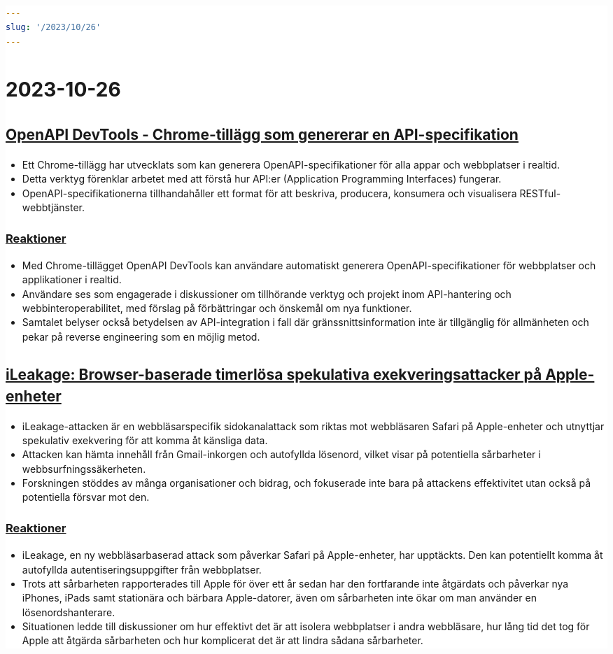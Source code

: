 ```yaml
---
slug: '/2023/10/26'
---
```


# 2023-10-26

## [OpenAPI DevTools - Chrome-tillägg som genererar en API-specifikation](https://github.com/AndrewWalsh/openapi-devtools)

- Ett Chrome-tillägg har utvecklats som kan generera OpenAPI-specifikationer för alla appar och webbplatser i realtid.
- Detta verktyg förenklar arbetet med att förstå hur API:er (Application Programming Interfaces) fungerar.
- OpenAPI-specifikationerna tillhandahåller ett format för att beskriva, producera, konsumera och visualisera RESTful-webbtjänster.

### [Reaktioner](https://news.ycombinator.com/item?id=38012032)

- Med Chrome-tillägget OpenAPI DevTools kan användare automatiskt generera OpenAPI-specifikationer för webbplatser och applikationer i realtid.
- Användare ses som engagerade i diskussioner om tillhörande verktyg och projekt inom API-hantering och webbinteroperabilitet, med förslag på förbättringar och önskemål om nya funktioner.
- Samtalet belyser också betydelsen av API-integration i fall där gränssnittsinformation inte är tillgänglig för allmänheten och pekar på reverse engineering som en möjlig metod.

## [iLeakage: Browser-baserade timerlösa spekulativa exekveringsattacker på Apple-enheter](https://ileakage.com/)

- iLeakage-attacken är en webbläsarspecifik sidokanalattack som riktas mot webbläsaren Safari på Apple-enheter och utnyttjar spekulativ exekvering för att komma åt känsliga data.
- Attacken kan hämta innehåll från Gmail-inkorgen och autofyllda lösenord, vilket visar på potentiella sårbarheter i webbsurfningssäkerheten.
- Forskningen stöddes av många organisationer och bidrag, och fokuserade inte bara på attackens effektivitet utan också på potentiella försvar mot den.

### [Reaktioner](https://news.ycombinator.com/item?id=38015277)

- iLeakage, en ny webbläsarbaserad attack som påverkar Safari på Apple-enheter, har upptäckts. Den kan potentiellt komma åt autofyllda autentiseringsuppgifter från webbplatser.
- Trots att sårbarheten rapporterades till Apple för över ett år sedan har den fortfarande inte åtgärdats och påverkar nya iPhones, iPads samt stationära och bärbara Apple-datorer, även om sårbarheten inte ökar om man använder en lösenordshanterare.
- Situationen ledde till diskussioner om hur effektivt det är att isolera webbplatser i andra webbläsare, hur lång tid det tog för Apple att åtgärda sårbarheten och hur komplicerat det är att lindra sådana sårbarheter.
